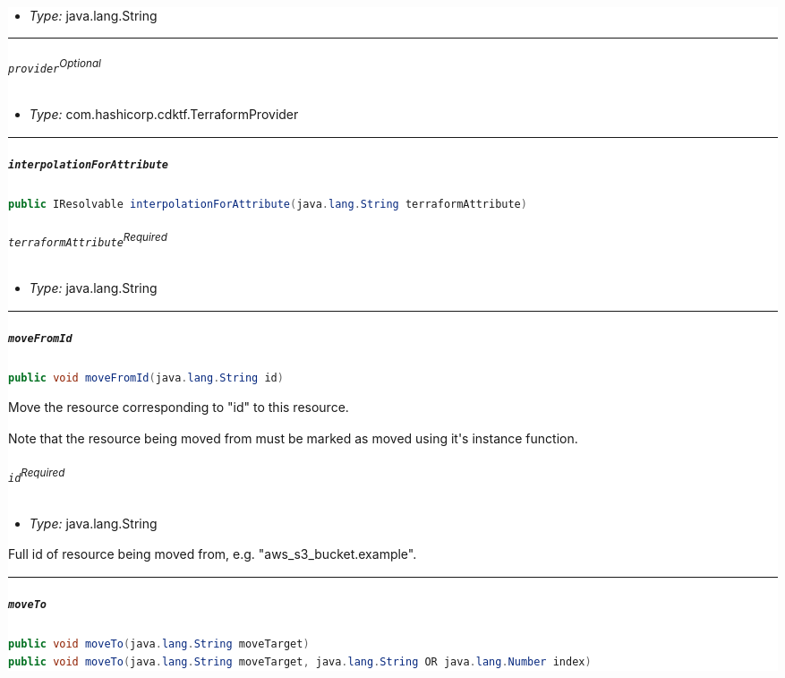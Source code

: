 - *Type:* java.lang.String

---

###### `provider`<sup>Optional</sup> <a name="provider" id="@cdktf/provider-azurerm.cosmosdbSqlRoleAssignment.CosmosdbSqlRoleAssignment.importFrom.parameter.provider"></a>

- *Type:* com.hashicorp.cdktf.TerraformProvider

---

##### `interpolationForAttribute` <a name="interpolationForAttribute" id="@cdktf/provider-azurerm.cosmosdbSqlRoleAssignment.CosmosdbSqlRoleAssignment.interpolationForAttribute"></a>

```java
public IResolvable interpolationForAttribute(java.lang.String terraformAttribute)
```

###### `terraformAttribute`<sup>Required</sup> <a name="terraformAttribute" id="@cdktf/provider-azurerm.cosmosdbSqlRoleAssignment.CosmosdbSqlRoleAssignment.interpolationForAttribute.parameter.terraformAttribute"></a>

- *Type:* java.lang.String

---

##### `moveFromId` <a name="moveFromId" id="@cdktf/provider-azurerm.cosmosdbSqlRoleAssignment.CosmosdbSqlRoleAssignment.moveFromId"></a>

```java
public void moveFromId(java.lang.String id)
```

Move the resource corresponding to "id" to this resource.

Note that the resource being moved from must be marked as moved using it's instance function.

###### `id`<sup>Required</sup> <a name="id" id="@cdktf/provider-azurerm.cosmosdbSqlRoleAssignment.CosmosdbSqlRoleAssignment.moveFromId.parameter.id"></a>

- *Type:* java.lang.String

Full id of resource being moved from, e.g. "aws_s3_bucket.example".

---

##### `moveTo` <a name="moveTo" id="@cdktf/provider-azurerm.cosmosdbSqlRoleAssignment.CosmosdbSqlRoleAssignment.moveTo"></a>

```java
public void moveTo(java.lang.String moveTarget)
public void moveTo(java.lang.String moveTarget, java.lang.String OR java.lang.Number index)
```
